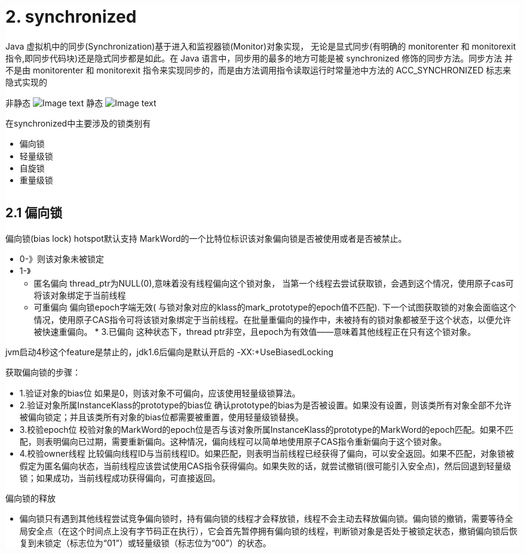 ```java
```




# <span id="2">2. synchronized</span>

Java 虚拟机中的同步(Synchronization)基于进入和监视器锁(Monitor)对象实现， 无论是显式同步(有明确的 monitorenter 和 monitorexit 指令,即同步代码块)还是隐式同步都是如此。在 Java 语言中，同步用的最多的地方可能是被 synchronized 修饰的同步方法。同步方法 并不是由 monitorenter 和 monitorexit 指令来实现同步的，而是由方法调用指令读取运行时常量池中方法的 ACC_SYNCHRONIZED 标志来隐式实现的 

非静态
 ![Image text]( http://7xq3rs.com2.z0.glb.qiniucdn.com/1535621010389DgZmnIeL_普通sy.png)
 静态
![Image text]( http://7xq3rs.com2.z0.glb.qiniucdn.com/1535621010342K6BiO07B_静态sy.png)

  在synchronized中主要涉及的锁类别有

* 偏向锁
* 轻量级锁
* 自旋锁
* 重量级锁


## <span id="2.1">2.1 偏向锁</span>

偏向锁(bias lock) hotspot默认支持 MarkWord的一个比特位标识该对象偏向锁是否被使用或者是否被禁止。

* 0-》则该对象未被锁定
* 1-》
     * 匿名偏向 thread_ptr为NULL(0),意味着没有线程偏向这个锁对象，
      当第一个线程去尝试获取锁，会遇到这个情况，使用原子cas可将该对象绑定于当前线程
     * 可重偏向 偏向锁epoch字端无效(  与锁对象对应的klass的mark_prototype的epoch值不匹配).
      下一个试图获取锁的对象会面临这个情况，使用原子CAS指令可将该锁对象绑定于当前线程。在批量重偏向的操作中，未被持有的锁对象都被至于这个状态，以便允许被快速重偏向。
      * 3.已偏向 这种状态下，thread ptr非空，且epoch为有效值——意味着其他线程正在只有这个锁对象。
    
jvm启动4秒这个feature是禁止的，jdk1.6后偏向是默认开启的 -XX:+UseBiasedLocking      

获取偏向锁的步骤：
* 1.验证对象的bias位
      如果是0，则该对象不可偏向，应该使用轻量级锁算法。
* 2.验证对象所属InstanceKlass的prototype的bias位
      确认prototype的bias为是否被设置。如果没有设置，则该类所有对象全部不允许被偏向锁定；并且该类所有对象的bias位都需要被重置，使用轻量级锁替换。
* 3.校验epoch位
      校验对象的MarkWord的epoch位是否与该对象所属InstanceKlass的prototype的MarkWord的epoch匹配。如果不匹配，则表明偏向已过期，需要重新偏向。这种情况，偏向线程可以简单地使用原子CAS指令重新偏向于这个锁对象。
* 4.校验owner线程
      比较偏向线程ID与当前线程ID。如果匹配，则表明当前线程已经获得了偏向，可以安全返回。如果不匹配，对象锁被假定为匿名偏向状态，当前线程应该尝试使用CAS指令获得偏向。如果失败的话，就尝试撤销(很可能引入安全点)，然后回退到轻量级锁；如果成功，当前线程成功获得偏向，可直接返回。

偏向锁的释放

* 偏向锁只有遇到其他线程尝试竞争偏向锁时，持有偏向锁的线程才会释放锁，线程不会主动去释放偏向锁。偏向锁的撤销，需要等待全局安全点（在这个时间点上没有字节码正在执行），它会首先暂停拥有偏向锁的线程，判断锁对象是否处于被锁定状态，撤销偏向锁后恢复到未锁定（标志位为“01”）或轻量级锁（标志位为“00”）的状态。
